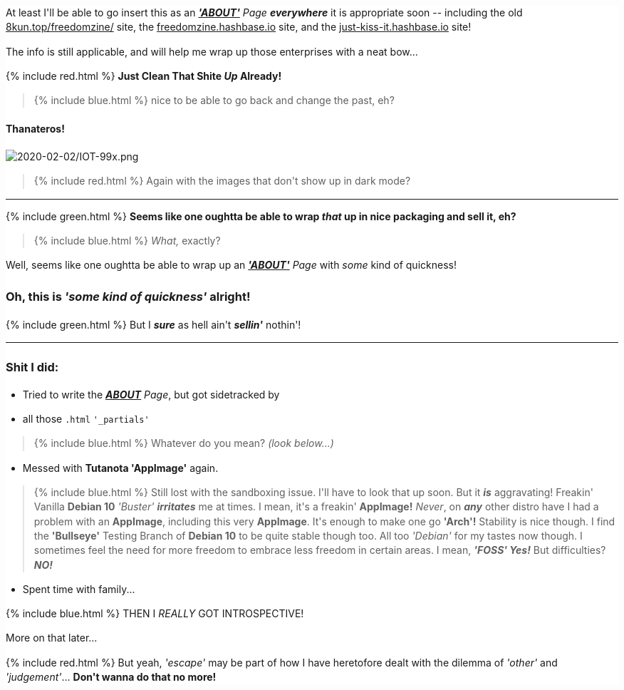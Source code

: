 At least I'll be able to go insert this as an [***'ABOUT'***](/u_will/about/) *Page* ***everywhere*** it is appropriate soon -- including the old [8kun.top/freedomzine/](https://8kun.top/freedomzine/catalog.html) site, the [freedomzine.hashbase.io](https://freedomzine.hashbase.io/) site, and the [just-kiss-it.hashbase.io](https://just-kiss-it.hashbase.io/) site!

The info is still applicable, and will help me wrap up those enterprises with a neat bow...

{% include red.html %} **Just Clean That Shite *Up* Already!**

> {% include blue.html %} nice to be able to go back and change the past, eh?

#### Thanateros!

![2020-02-02/IOT-99x.png](https://i.imgur.com/mF4IwxU.png)

> {% include red.html %} Again with the images that don't show up in dark mode?

-----

{% include green.html %} **Seems like one oughtta be able to wrap *that* up in nice packaging and sell it, eh?**

> {% include blue.html %} *What,* exactly?

Well, seems like one oughtta be able to wrap up an [***'ABOUT'***](/u_will/about/) *Page* with *some* kind of quickness!

### Oh, this is *'some kind of quickness'* alright!

{% include green.html %} But I ***sure*** as hell ain't ***sellin'*** nothin'!

-----

### Shit I did:

- Tried to write the [***ABOUT***](/u_will/about/) *Page*, but got sidetracked by

- all those `.html` `'_partials'`
> {% include blue.html %} Whatever do you mean? *(look below...)*

- Messed with **Tutanota 'AppImage'** again.
> {% include blue.html %} Still lost with the sandboxing issue. I'll have to look that up soon. But it ***is*** aggravating! Freakin' Vanilla **Debian 10** *'Buster'* ***irritates*** me at times. I mean, it's a freakin' **AppImage!** *Never*, on ***any*** other distro have I had a problem with an **AppImage**, including this very **AppImage**. It's enough to make one go **'Arch'!** Stability is nice though. I find the **'Bullseye'** Testing Branch of **Debian 10** to be quite stable though too. All too *'Debian'* for my tastes now though. I sometimes feel the need for more freedom to embrace less freedom in certain areas. I mean, ***'FOSS' Yes!*** But difficulties? ***NO!***

- Spent time with family...

{% include blue.html %} THEN I *REALLY* GOT INTROSPECTIVE!

More on that later...

{% include red.html %} But yeah, *'escape'* may be part of how I have heretofore dealt with the dilemma of *'other'* and *'judgement'*... **Don't wanna do that no more!**
